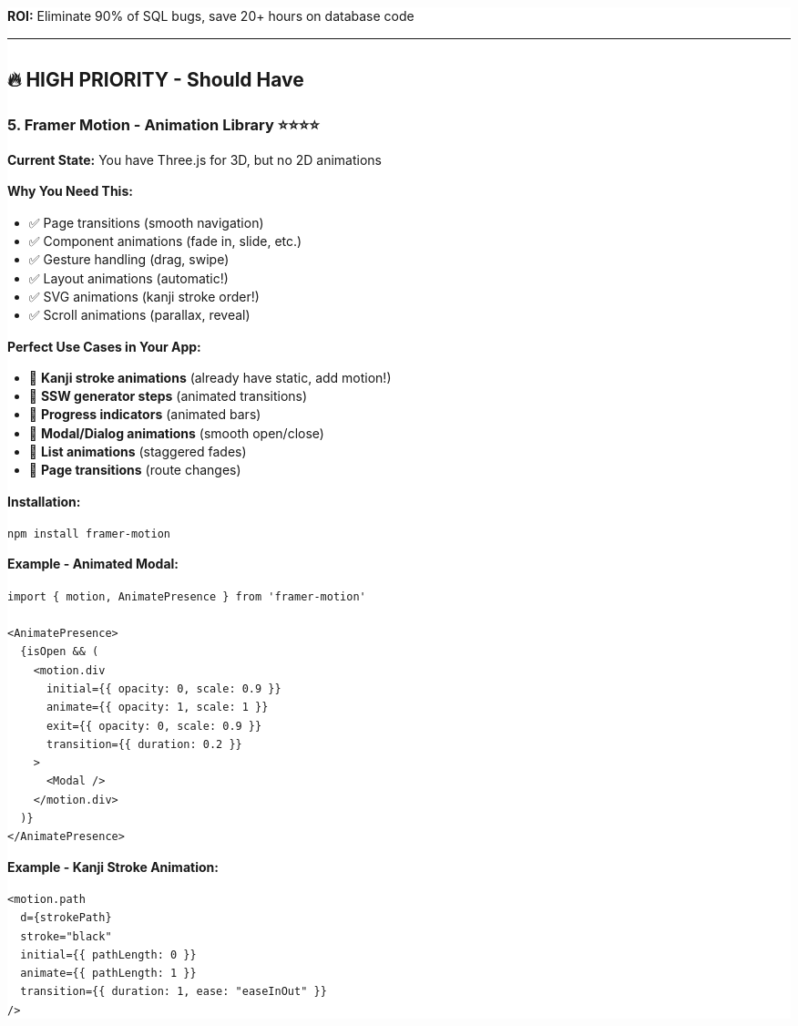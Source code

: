 **ROI:** Eliminate 90% of SQL bugs, save 20+ hours on database code

---

## 🔥 HIGH PRIORITY - Should Have

### 5. **Framer Motion - Animation Library** ⭐⭐⭐⭐

**Current State:** You have Three.js for 3D, but no 2D animations

**Why You Need This:**
- ✅ Page transitions (smooth navigation)
- ✅ Component animations (fade in, slide, etc.)
- ✅ Gesture handling (drag, swipe)
- ✅ Layout animations (automatic!)
- ✅ SVG animations (kanji stroke order!)
- ✅ Scroll animations (parallax, reveal)

**Perfect Use Cases in Your App:**
- 🎯 **Kanji stroke animations** (already have static, add motion!)
- 🎯 **SSW generator steps** (animated transitions)
- 🎯 **Progress indicators** (animated bars)
- 🎯 **Modal/Dialog animations** (smooth open/close)
- 🎯 **List animations** (staggered fades)
- 🎯 **Page transitions** (route changes)

**Installation:**
```bash
npm install framer-motion
```

**Example - Animated Modal:**
```tsx
import { motion, AnimatePresence } from 'framer-motion'

<AnimatePresence>
  {isOpen && (
    <motion.div
      initial={{ opacity: 0, scale: 0.9 }}
      animate={{ opacity: 1, scale: 1 }}
      exit={{ opacity: 0, scale: 0.9 }}
      transition={{ duration: 0.2 }}
    >
      <Modal />
    </motion.div>
  )}
</AnimatePresence>
```

**Example - Kanji Stroke Animation:**
```tsx
<motion.path
  d={strokePath}
  stroke="black"
  initial={{ pathLength: 0 }}
  animate={{ pathLength: 1 }}
  transition={{ duration: 1, ease: "easeInOut" }}
/>
```

